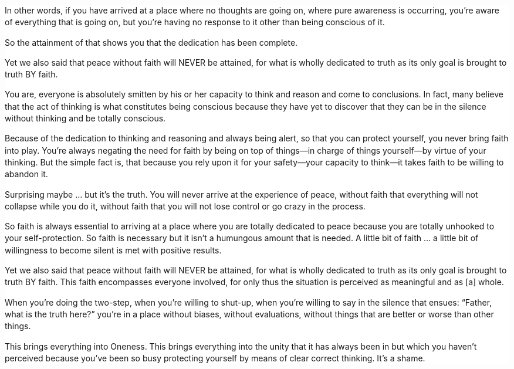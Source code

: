 In other words, if you have arrived at a place where no thoughts are
going on, where pure awareness is occurring, you&rsquo;re aware of
everything that is going on, but you&rsquo;re having no response to it
other than being conscious of it.

So the attainment of that shows you that the dedication has been
complete.

<div markdown="1" class="well book">
Yet we also said that peace without faith will NEVER be attained, for
what is wholly dedicated to truth as its only goal is brought to truth
BY faith.
</div>

You are, everyone is absolutely smitten by his or her capacity to think
and reason and come to conclusions. In fact, many believe that the act
of thinking is what constitutes being conscious because they have yet to
discover that they can be in the silence without thinking and be totally
conscious.

Because of the dedication to thinking and reasoning and always being
alert, so that you can protect yourself, you never bring faith into
play. You&rsquo;re always negating the need for faith by being on top of
things&mdash;in charge of things yourself&mdash;by virtue of your
thinking. But the simple fact is, that because you rely upon it for your
safety&mdash;your capacity to think&mdash;it takes faith to be willing
to abandon it.

Surprising maybe &hellip; but it&rsquo;s the truth. You will never
arrive at the experience of peace, without faith that everything will
not collapse while you do it, without faith that you will not lose
control or go crazy in the process.

So faith is always essential to arriving at a place where you are
totally dedicated to peace because you are totally unhooked to your
self-protection. So faith is necessary but it isn&rsquo;t a humungous
amount that is needed. A little bit of faith &hellip; a little bit of
willingness to become silent is met with positive results.

<div markdown="1" class="well book">
Yet we also said that peace without faith will NEVER be attained, for
what is wholly dedicated to truth as its only goal is brought to truth
BY faith. This faith encompasses everyone involved, for only thus the
situation is perceived as meaningful and as [a] whole.
</div>

When you&rsquo;re doing the two-step, when you&rsquo;re willing to
shut-up, when you&rsquo;re willing to say in the silence that ensues:
&ldquo;Father, what is the truth here?&rdquo; you&rsquo;re in a place
without biases, without evaluations, without things that are better or
worse than other things.

This brings everything into Oneness. This brings everything into the
unity that it has always been in but which you haven&rsquo;t perceived
because you&rsquo;ve been so busy protecting yourself by means of clear
correct thinking. It&rsquo;s a shame.


[^1]: T19.1 Healing and the Mind